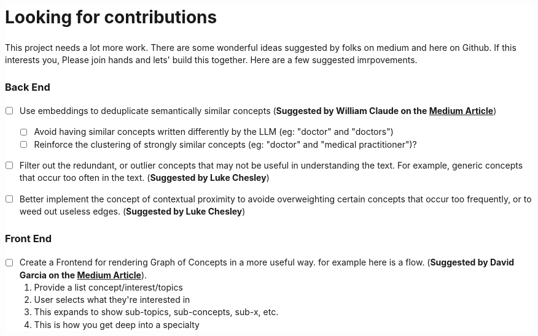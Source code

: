 
# Looking for contributions
This project needs a lot more work. There are some wonderful ideas suggested by folks on medium and here on Github. If this interests you, Please join hands and lets' build this together. Here are a few suggested imrpovements. 

### Back End

- [ ] Use embeddings to deduplicate semantically similar concepts (**Suggested by William Claude on the [Medium Article](https://medium.com/towards-data-science/how-to-convert-any-text-into-a-graph-of-concepts-110844f22a1a)**)
    - [ ] Avoid having similar concepts written differently by the LLM (eg: "doctor" and "doctors")
    - [ ] Reinforce the clustering of strongly similar concepts (eg: "doctor" and "medical practitioner")?

- [ ] Filter out the redundant, or outlier concepts that may not be useful in understanding the text. For example, generic concepts that occur too often in the text. (**Suggested by Luke Chesley**)

- [ ] Better implement the concept of contextual proximity to avoide overweighting certain concepts that occur too frequently, or to weed out useless edges. (**Suggested by Luke Chesley**)

### Front End
- [ ] Create a Frontend for rendering Graph of Concepts in a more useful way. for example here is a flow. (**Suggested by David Garcia on the [Medium Article](https://medium.com/towards-data-science/how-to-convert-any-text-into-a-graph-of-concepts-110844f22a1a)**). 
    1. Provide a list concept/interest/topics
    2. User selects what they're interested in
    3. This expands to show sub-topics, sub-concepts, sub-x, etc.
    4. This is how you get deep into a specialty
